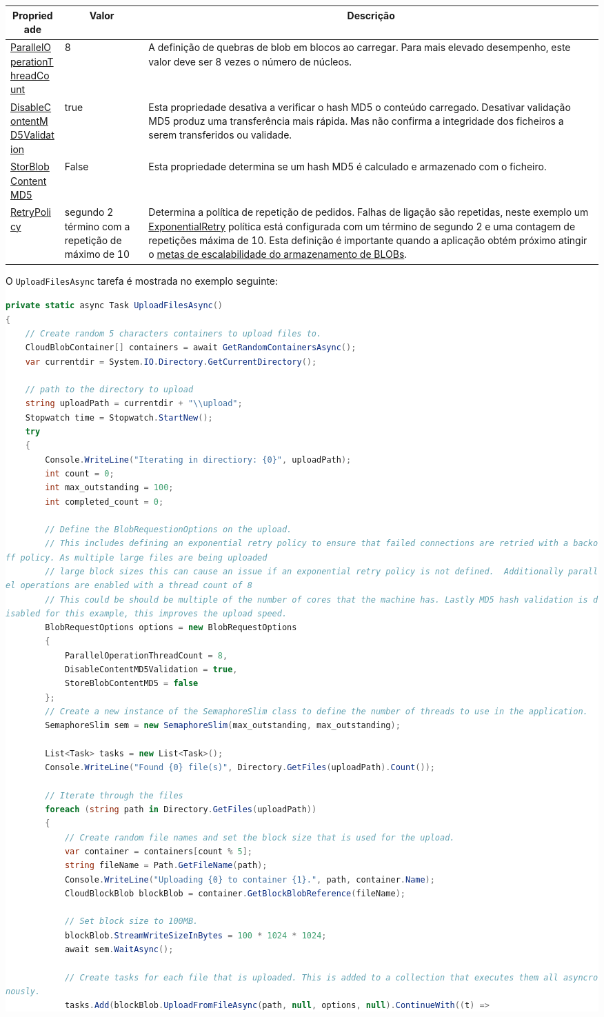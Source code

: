 |Propriedade|Valor|Descrição|
|---|---|---|
|[ParallelOperationThreadCount](/dotnet/api/microsoft.windowsazure.storage.blob.blobrequestoptions.paralleloperationthreadcount?view=azure-dotnet)| 8| A definição de quebras de blob em blocos ao carregar. Para mais elevado desempenho, este valor deve ser 8 vezes o número de núcleos. |
|[DisableContentMD5Validation](/dotnet/api/microsoft.windowsazure.storage.blob.blobrequestoptions.disablecontentmd5validation?view=azure-dotnet)| true| Esta propriedade desativa a verificar o hash MD5 o conteúdo carregado. Desativar validação MD5 produz uma transferência mais rápida. Mas não confirma a integridade dos ficheiros a serem transferidos ou validade.   |
|[StorBlobContentMD5](/dotnet/api/microsoft.windowsazure.storage.blob.blobrequestoptions.storeblobcontentmd5?view=azure-dotnet#Microsoft_WindowsAzure_Storage_Blob_BlobRequestOptions_StoreBlobContentMD5)| False| Esta propriedade determina se um hash MD5 é calculado e armazenado com o ficheiro.   |
| [RetryPolicy](/dotnet/api/microsoft.windowsazure.storage.blob.blobrequestoptions.retrypolicy?view=azure-dotnet#Microsoft_WindowsAzure_Storage_Blob_BlobRequestOptions_RetryPolicy)| segundo 2 término com a repetição de máximo de 10 |Determina a política de repetição de pedidos. Falhas de ligação são repetidas, neste exemplo um [ExponentialRetry](/dotnet/api/microsoft.windowsazure.storage.retrypolicies.exponentialretry?view=azure-dotnet) política está configurada com um término de segundo 2 e uma contagem de repetições máxima de 10. Esta definição é importante quando a aplicação obtém próximo atingir o [metas de escalabilidade do armazenamento de BLOBs](../common/storage-scalability-targets.md?toc=%2fazure%2fstorage%2fblobs%2ftoc.json#azure-blob-storage-scale-targets).  |

O `UploadFilesAsync` tarefa é mostrada no exemplo seguinte:

```csharp
private static async Task UploadFilesAsync()
{
    // Create random 5 characters containers to upload files to.
    CloudBlobContainer[] containers = await GetRandomContainersAsync();
    var currentdir = System.IO.Directory.GetCurrentDirectory();

    // path to the directory to upload
    string uploadPath = currentdir + "\\upload";
    Stopwatch time = Stopwatch.StartNew();
    try
    {
        Console.WriteLine("Iterating in directiory: {0}", uploadPath);
        int count = 0;
        int max_outstanding = 100;
        int completed_count = 0;

        // Define the BlobRequestionOptions on the upload.
        // This includes defining an exponential retry policy to ensure that failed connections are retried with a backoff policy. As multiple large files are being uploaded
        // large block sizes this can cause an issue if an exponential retry policy is not defined.  Additionally parallel operations are enabled with a thread count of 8
        // This could be should be multiple of the number of cores that the machine has. Lastly MD5 hash validation is disabled for this example, this improves the upload speed.
        BlobRequestOptions options = new BlobRequestOptions
        {
            ParallelOperationThreadCount = 8,
            DisableContentMD5Validation = true,
            StoreBlobContentMD5 = false
        };
        // Create a new instance of the SemaphoreSlim class to define the number of threads to use in the application.
        SemaphoreSlim sem = new SemaphoreSlim(max_outstanding, max_outstanding);

        List<Task> tasks = new List<Task>();
        Console.WriteLine("Found {0} file(s)", Directory.GetFiles(uploadPath).Count());

        // Iterate through the files
        foreach (string path in Directory.GetFiles(uploadPath))
        {
            // Create random file names and set the block size that is used for the upload.
            var container = containers[count % 5];
            string fileName = Path.GetFileName(path);
            Console.WriteLine("Uploading {0} to container {1}.", path, container.Name);
            CloudBlockBlob blockBlob = container.GetBlockBlobReference(fileName);

            // Set block size to 100MB.
            blockBlob.StreamWriteSizeInBytes = 100 * 1024 * 1024;
            await sem.WaitAsync();

            // Create tasks for each file that is uploaded. This is added to a collection that executes them all asyncronously.  
            tasks.Add(blockBlob.UploadFromFileAsync(path, null, options, null).ContinueWith((t) =>
```

[previous-tutorial]: storage-blob-scalable-app-create-vm.md